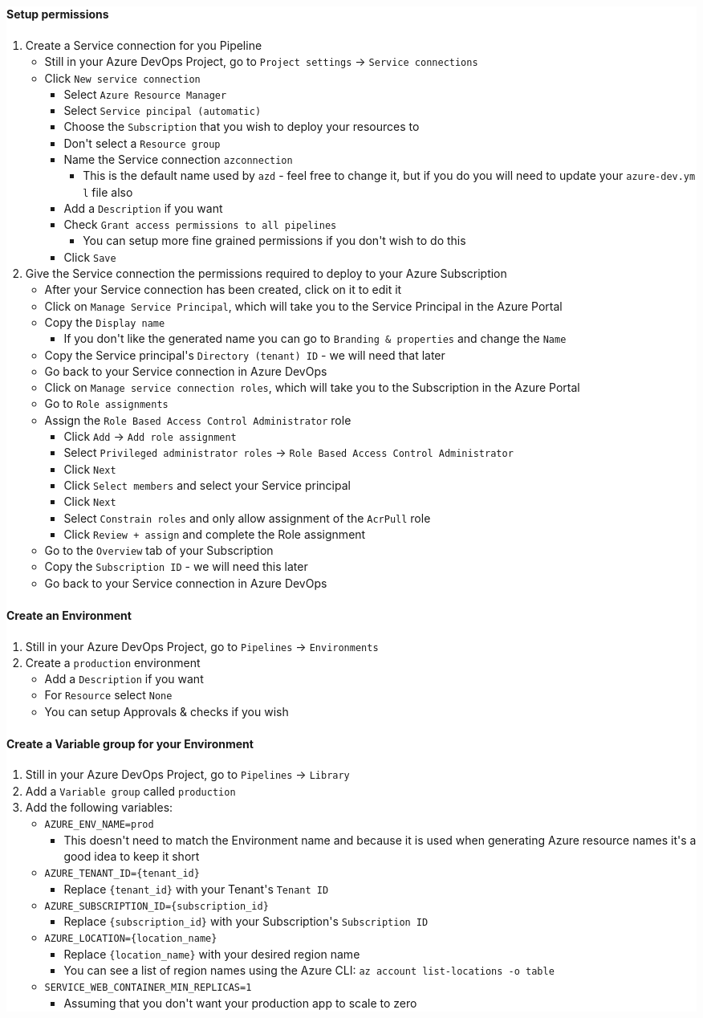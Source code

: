 #### Setup permissions

1. Create a Service connection for you Pipeline
   * Still in your Azure DevOps Project, go to `Project settings` -> `Service connections`
   * Click `New service connection`
     * Select `Azure Resource Manager`
     * Select `Service pincipal (automatic)`
     * Choose the `Subscription` that you wish to deploy your resources to
     * Don't select a `Resource group`
     * Name the Service connection `azconnection`
       * This is the default name used by `azd` - feel free to change it, but if you do you will need to update your `azure-dev.yml` file also
     * Add a `Description` if you want
     * Check `Grant access permissions to all pipelines`
       * You can setup more fine grained permissions if you don't wish to do this
     * Click `Save`
2. Give the Service connection the permissions required to deploy to your Azure Subscription
   * After your Service connection has been created, click on it to edit it
   * Click on `Manage Service Principal`, which will take you to the Service Principal in the Azure Portal
   * Copy the `Display name`
     * If you don't like the generated name you can go to `Branding & properties` and change the `Name`
   * Copy the Service principal's `Directory (tenant) ID` - we will need that later
   * Go back to your Service connection in Azure DevOps
   * Click on `Manage service connection roles`, which will take you to the Subscription in the Azure Portal
   * Go to `Role assignments`
   * Assign the `Role Based Access Control Administrator` role
     * Click `Add` -> `Add role assignment`
     * Select `Privileged administrator roles` -> `Role Based Access Control Administrator`
     * Click `Next`
     * Click `Select members` and select your Service principal
     * Click `Next`
     * Select `Constrain roles` and only allow assignment of the `AcrPull` role
     * Click `Review + assign` and complete the Role assignment
   * Go to the `Overview` tab of your Subscription
   * Copy the `Subscription ID` - we will need this later
   * Go back to your Service connection in Azure DevOps

#### Create an Environment

1. Still in your Azure DevOps Project, go to `Pipelines` -> `Environments`
2. Create a `production` environment
   * Add a `Description` if you want
   * For `Resource` select `None`
   * You can setup Approvals & checks if you wish

#### Create a Variable group for your Environment

1. Still in your Azure DevOps Project, go to `Pipelines` -> `Library`
2. Add a `Variable group` called `production`
3. Add the following variables:
   * `AZURE_ENV_NAME=prod`
     * This doesn't need to match the Environment name and because it is used when generating Azure resource names it's a good idea to keep it short
   * `AZURE_TENANT_ID={tenant_id}`
     * Replace `{tenant_id}` with your Tenant's `Tenant ID`
   * `AZURE_SUBSCRIPTION_ID={subscription_id}`
     * Replace `{subscription_id}` with your Subscription's `Subscription ID`
   * `AZURE_LOCATION={location_name}`
     * Replace `{location_name}` with your desired region name
     * You can see a list of region names using the Azure CLI: `az account list-locations -o table`
   * `SERVICE_WEB_CONTAINER_MIN_REPLICAS=1`
     * Assuming that you don't want your production app to scale to zero